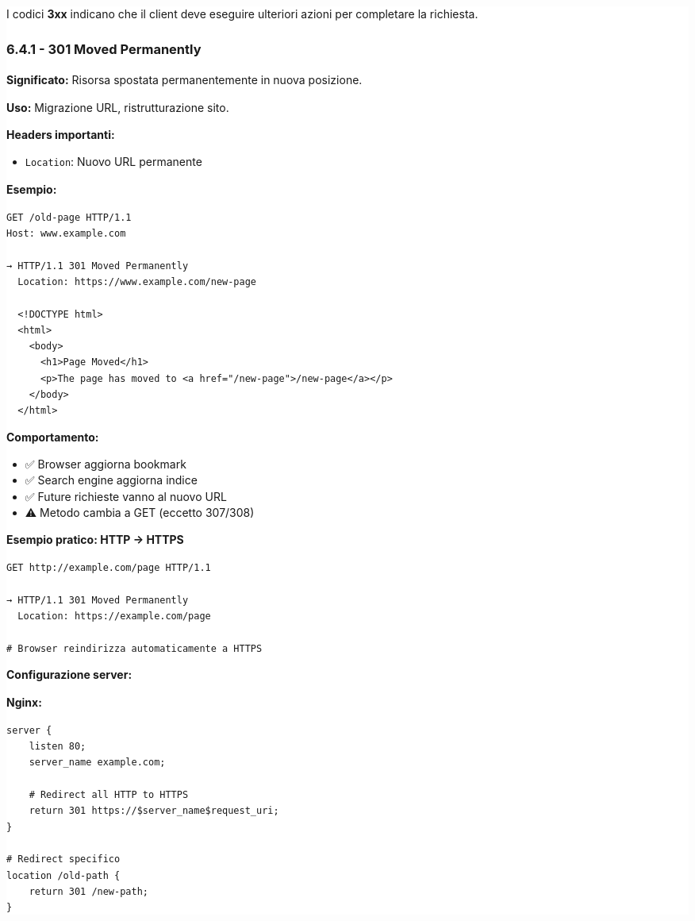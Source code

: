 I codici **3xx** indicano che il client deve eseguire ulteriori azioni per completare la richiesta.

### 6.4.1 - 301 Moved Permanently

**Significato:** Risorsa spostata permanentemente in nuova posizione.

**Uso:** Migrazione URL, ristrutturazione sito.

**Headers importanti:**
- `Location`: Nuovo URL permanente

**Esempio:**
```http
GET /old-page HTTP/1.1
Host: www.example.com

→ HTTP/1.1 301 Moved Permanently
  Location: https://www.example.com/new-page
  
  <!DOCTYPE html>
  <html>
    <body>
      <h1>Page Moved</h1>
      <p>The page has moved to <a href="/new-page">/new-page</a></p>
    </body>
  </html>
```

**Comportamento:**
- ✅ Browser aggiorna bookmark
- ✅ Search engine aggiorna indice
- ✅ Future richieste vanno al nuovo URL
- ⚠️ Metodo cambia a GET (eccetto 307/308)

**Esempio pratico: HTTP → HTTPS**
```http
GET http://example.com/page HTTP/1.1

→ HTTP/1.1 301 Moved Permanently
  Location: https://example.com/page
  
# Browser reindirizza automaticamente a HTTPS
```

**Configurazione server:**

**Nginx:**
```nginx
server {
    listen 80;
    server_name example.com;
    
    # Redirect all HTTP to HTTPS
    return 301 https://$server_name$request_uri;
}

# Redirect specifico
location /old-path {
    return 301 /new-path;
}
```
